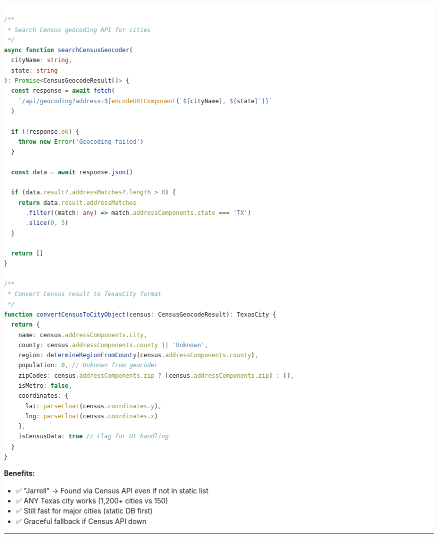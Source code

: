 ```typescript

/**
 * Search Census geocoding API for cities
 */
async function searchCensusGeocoder(
  cityName: string,
  state: string
): Promise<CensusGeocodeResult[]> {
  const response = await fetch(
    `/api/geocoding?address=${encodeURIComponent(`${cityName}, ${state}`)}`
  )

  if (!response.ok) {
    throw new Error('Geocoding failed')
  }

  const data = await response.json()

  if (data.result?.addressMatches?.length > 0) {
    return data.result.addressMatches
      .filter((match: any) => match.addressComponents.state === 'TX')
      .slice(0, 5)
  }

  return []
}

/**
 * Convert Census result to TexasCity format
 */
function convertCensusToCityObject(census: CensusGeocodeResult): TexasCity {
  return {
    name: census.addressComponents.city,
    county: census.addressComponents.county || 'Unknown',
    region: determineRegionFromCounty(census.addressComponents.county),
    population: 0, // Unknown from geocoder
    zipCodes: census.addressComponents.zip ? [census.addressComponents.zip] : [],
    isMetro: false,
    coordinates: {
      lat: parseFloat(census.coordinates.y),
      lng: parseFloat(census.coordinates.x)
    },
    isCensusData: true // Flag for UI handling
  }
}
```

**Benefits:**
- ✅ "Jarrell" → Found via Census API even if not in static list
- ✅ ANY Texas city works (1,200+ cities vs 150)
- ✅ Still fast for major cities (static DB first)
- ✅ Graceful fallback if Census API down

---
